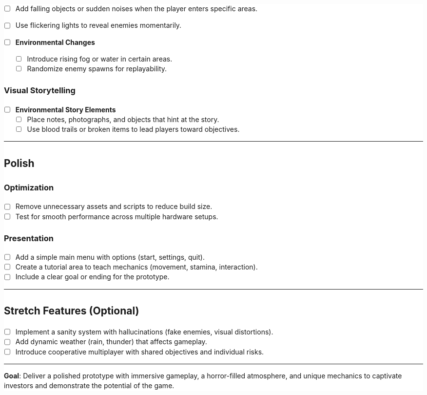   - [ ] Add falling objects or sudden noises when the player enters specific areas.
  - [ ] Use flickering lights to reveal enemies momentarily.

- [ ] **Environmental Changes**
  - [ ] Introduce rising fog or water in certain areas.
  - [ ] Randomize enemy spawns for replayability.

### Visual Storytelling

- [ ] **Environmental Story Elements**
  - [ ] Place notes, photographs, and objects that hint at the story.
  - [ ] Use blood trails or broken items to lead players toward objectives.

---

## Polish

### Optimization

- [ ] Remove unnecessary assets and scripts to reduce build size.
- [ ] Test for smooth performance across multiple hardware setups.

### Presentation

- [ ] Add a simple main menu with options (start, settings, quit).
- [ ] Create a tutorial area to teach mechanics (movement, stamina, interaction).
- [ ] Include a clear goal or ending for the prototype.

---

## Stretch Features (Optional)

- [ ] Implement a sanity system with hallucinations (fake enemies, visual distortions).
- [ ] Add dynamic weather (rain, thunder) that affects gameplay.
- [ ] Introduce cooperative multiplayer with shared objectives and individual risks.

---

**Goal**: Deliver a polished prototype with immersive gameplay, a horror-filled atmosphere, and unique mechanics to captivate investors and demonstrate the potential of the game.
